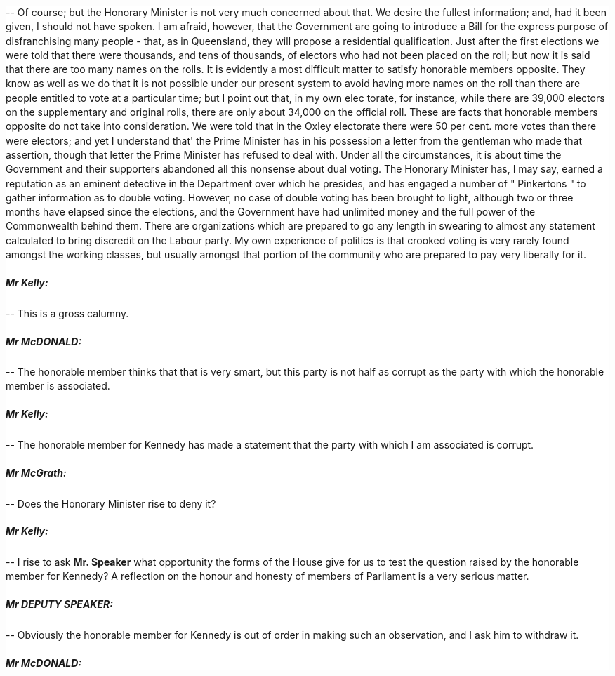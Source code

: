 -- Of course; but the Honorary Minister is not very much concerned about that. We desire the fullest information; and, had it been given,  I  should not have spoken.  I am  afraid, however, that the Government are going to introduce a Bill for the express purpose of disfranchising many people - that, as in Queensland, they will propose a residential qualification. Just after the first elections we were told that there were thousands, and tens of thousands, of electors who had not been placed on the roll; but now it is said that there are too many names on the rolls. It is evidently a most difficult matter to satisfy honorable members opposite. They know as well as we do that it is not possible under our present system to avoid having more names on the roll than there are people entitled to vote at a particular time; but I point out that, in my own elec  torate, for instance, while there are 39,000 electors on the supplementary and original rolls, there are only about 34,000 on the official roll. These are facts that honorable members opposite do not take into consideration. We were told that in the Oxley electorate there were 50 per cent. more votes than there were electors; and yet I understand that' the Prime Minister has in his possession a letter from the gentleman who made that assertion, though that letter the Prime Minister has refused to deal with. Under all the circumstances, it is about time the Government and their supporters abandoned all this nonsense about dual voting. The Honorary Minister has, I may say, earned a reputation as an eminent detective in the Department over which he presides, and has engaged a number of " Pinkertons " to gather information as to double voting. However, no case of double voting has been brought to light, although two or three months have elapsed since the elections, and the Government have had unlimited money and the full power of the Commonwealth behind them. There are organizations which are prepared to go any length in swearing to almost any statement calculated to bring discredit on the Labour party. My own experience of politics is that crooked voting is very rarely found amongst the working classes, but usually amongst that portion of the community who are prepared to pay very liberally for it. 

##### Mr Kelly:

-- This is a gross calumny. 

##### Mr McDONALD:

-- The honorable member thinks that that is very smart, but this party is not half as corrupt as the party with which the honorable member is associated. 

##### Mr Kelly:

-- The honorable member for Kennedy has made a statement that the party with which I am associated is corrupt. 

##### Mr McGrath:

-- Does the Honorary Minister rise to deny it? 

##### Mr Kelly:

-- I rise to ask  **Mr. Speaker**  what opportunity the forms of the House give for us to test the question raised by the honorable member for Kennedy? A reflection on the honour and honesty of members of Parliament is a very serious matter. 

##### Mr DEPUTY SPEAKER:

-- Obviously the honorable member for Kennedy is out of order in making such an observation, and I ask him to withdraw it. 

##### Mr McDONALD:
